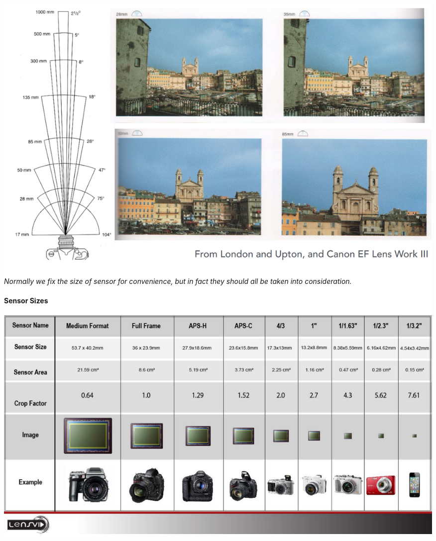 ![img-3](images/Lecture19-img-3.png)

*Normally we fix the size of sensor for convenience, but in fact they should all be taken into consideration.*



#### Sensor Sizes

![img-4](images/Lecture19-img-4.png)
